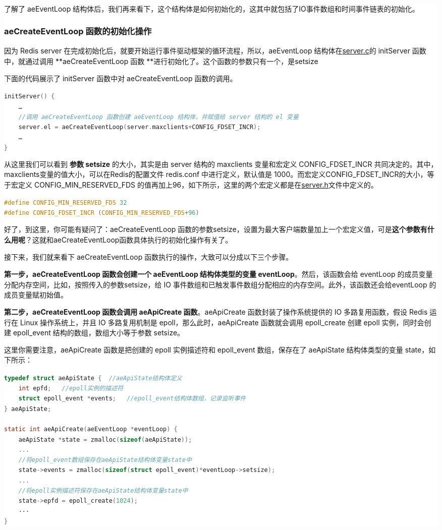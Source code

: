 了解了 aeEventLoop 结构体后，我们再来看下，这个结构体是如何初始化的，这其中就包括了IO事件数组和时间事件链表的初始化。

### aeCreateEventLoop 函数的初始化操作

因为 Redis server 在完成初始化后，就要开始运行事件驱动框架的循环流程，所以，aeEventLoop 结构体在[server.c](http://github.com/redis/redis/tree/5.0/src/server.c)的 initServer 函数中，就通过调用 **aeCreateEventLoop 函数 **进行初始化了。这个函数的参数只有一个，是setsize

下面的代码展示了 initServer 函数中对 aeCreateEventLoop 函数的调用。

```c
initServer() {
    …
    //调用 aeCreateEventLoop 函数创建 aeEventLoop 结构体，并赋值给 server 结构的 el 变量
    server.el = aeCreateEventLoop(server.maxclients+CONFIG_FDSET_INCR);
    …
}
```

从这里我们可以看到 **参数 setsize** 的大小，其实是由 server 结构的 maxclients 变量和宏定义 CONFIG_FDSET_INCR 共同决定的。其中，maxclients变量的值大小，可以在Redis的配置文件 redis.conf 中进行定义，默认值是 1000。而宏定义CONFIG_FDSET_INCR的大小，等于宏定义 CONFIG_MIN_RESERVED_FDS 的值再加上96，如下所示，这里的两个宏定义都是在[server.h](https://github.com/redis/redis/blob/5.0/src/server.h)文件中定义的。

```c
#define CONFIG_MIN_RESERVED_FDS 32
#define CONFIG_FDSET_INCR (CONFIG_MIN_RESERVED_FDS+96)
```

好了，到这里，你可能有疑问了：aeCreateEventLoop 函数的参数setsize，设置为最大客户端数量加上一个宏定义值，可是**这个参数有什么用呢**？这就和aeCreateEventLoop函数具体执行的初始化操作有关了。

接下来，我们就来看下 aeCreateEventLoop 函数执行的操作，大致可以分成以下三个步骤。

**第一步，aeCreateEventLoop 函数会创建一个 aeEventLoop 结构体类型的变量 eventLoop**。然后，该函数会给 eventLoop 的成员变量分配内存空间，比如，按照传入的参数setsize，给 IO 事件数组和已触发事件数组分配相应的内存空间。此外，该函数还会给eventLoop 的成员变量赋初始值。

**第二步，aeCreateEventLoop 函数会调用 aeApiCreate 函数**。aeApiCreate 函数封装了操作系统提供的 IO 多路复用函数，假设 Redis 运行在 Linux 操作系统上，并且 IO 多路复用机制是 epoll，那么此时，aeApiCreate 函数就会调用 epoll_create 创建 epoll 实例，同时会创建 epoll_event 结构的数组，数组大小等于参数 setsize。

这里你需要注意，aeApiCreate 函数是把创建的 epoll 实例描述符和 epoll_event 数组，保存在了 aeApiState 结构体类型的变量 state，如下所示：

```c
typedef struct aeApiState {  //aeApiState结构体定义
    int epfd;   //epoll实例的描述符
    struct epoll_event *events;   //epoll_event结构体数组，记录监听事件
} aeApiState;

static int aeApiCreate(aeEventLoop *eventLoop) {
    aeApiState *state = zmalloc(sizeof(aeApiState));
    ...
    //将epoll_event数组保存在aeApiState结构体变量state中
    state->events = zmalloc(sizeof(struct epoll_event)*eventLoop->setsize);
    ...
    //将epoll实例描述符保存在aeApiState结构体变量state中
    state->epfd = epoll_create(1024); 
    ···
}
```
